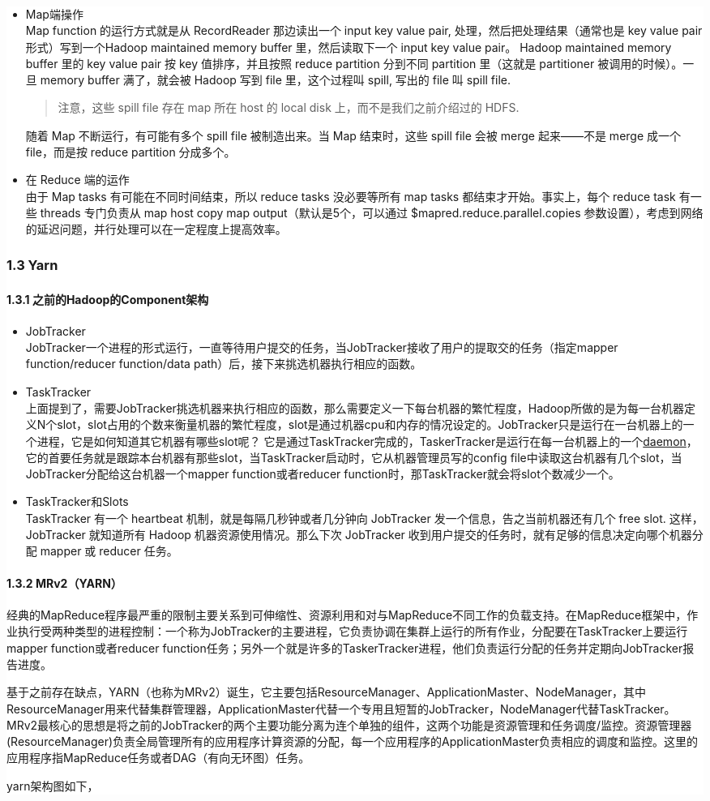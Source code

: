 - Map端操作   
    Map function 的运行方式就是从 RecordReader 那边读出一个 input key value pair, 处理，然后把处理结果（通常也是 key value pair 形式）写到一个Hadoop maintained memory buffer 里，然后读取下一个 input key value pair。
    Hadoop maintained memory buffer 里的 key value pair 按 key 值排序，并且按照 reduce partition 分到不同 partition 里（这就是 partitioner 被调用的时候）。一旦 memory buffer 满了，就会被 Hadoop 写到 file 里，这个过程叫 spill, 写出的 file 叫 spill file.

    >注意，这些 spill file 存在 map 所在 host 的 local disk 上，而不是我们之前介绍过的 HDFS.    

    随着 Map 不断运行，有可能有多个 spill file 被制造出来。当 Map 结束时，这些 spill file 会被 merge 起来——不是 merge 成一个 file，而是按 reduce partition 分成多个。

- 在 Reduce 端的运作   
由于 Map tasks 有可能在不同时间结束，所以 reduce tasks 没必要等所有 map tasks 都结束才开始。事实上，每个 reduce task 有一些 threads 专门负责从 map host copy map output（默认是5个，可以通过 $mapred.reduce.parallel.copies 参数设置），考虑到网络的延迟问题，并行处理可以在一定程度上提高效率。

### 1.3 Yarn

#### 1.3.1 之前的Hadoop的Component架构
- JobTracker   
JobTracker一个进程的形式运行，一直等待用户提交的任务，当JobTracker接收了用户的提取交的任务（指定mapper function/reducer function/data path）后，接下来挑选机器执行相应的函数。

- TaskTracker   
上面提到了，需要JobTracker挑选机器来执行相应的函数，那么需要定义一下每台机器的繁忙程度，Hadoop所做的是为每一台机器定义N个slot，slot占用的个数来衡量机器的繁忙程度，slot是通过机器cpu和内存的情况设定的。JobTracker只是运行在一台机器上的一个进程，它是如何知道其它机器有哪些slot呢？
它是通过TaskTracker完成的，TaskerTracker是运行在每一台机器上的一个[daemon](https://baike.baidu.com/link?url=mID4rL3vgdW_nrMaposCBC-At_NdgqB_YuHyTWgr8XufNXXH49MrM4IIHvwanEEj41BPhn3WSDCDimd7Vh5mDEDRUAcCaeh_GP_qLqOwo2a)，它的首要任务就是跟踪本台机器有那些slot，当TaskTracker启动时，它从机器管理员写的config file中读取这台机器有几个slot，当JobTracker分配给这台机器一个mapper function或者reducer function时，那TaskTracker就会将slot个数减少一个。

- TaskTracker和Slots   
TaskTracker 有一个 heartbeat 机制，就是每隔几秒钟或者几分钟向 JobTracker 发一个信息，告之当前机器还有几个 free slot. 这样，JobTracker 就知道所有 Hadoop 机器资源使用情况。那么下次 JobTracker 收到用户提交的任务时，就有足够的信息决定向哪个机器分配 mapper 或 reducer 任务。

#### 1.3.2 MRv2（YARN）
经典的MapReduce程序最严重的限制主要关系到可伸缩性、资源利用和对与MapReduce不同工作的负载支持。在MapReduce框架中，作业执行受两种类型的进程控制：一个称为JobTracker的主要进程，它负责协调在集群上运行的所有作业，分配要在TaskTracker上要运行mapper function或者reducer function任务；另外一个就是许多的TaskerTracker进程，他们负责运行分配的任务并定期向JobTracker报告进度。

基于之前存在缺点，YARN（也称为MRv2）诞生，它主要包括ResourceManager、ApplicationMaster、NodeManager，其中ResourceManager用来代替集群管理器，ApplicationMaster代替一个专用且短暂的JobTracker，NodeManager代替TaskTracker。
MRv2最核心的思想是将之前的JobTracker的两个主要功能分离为连个单独的组件，这两个功能是资源管理和任务调度/监控。资源管理器(ResourceManager)负责全局管理所有的应用程序计算资源的分配，每一个应用程序的ApplicationMaster负责相应的调度和监控。这里的应用程序指MapReduce任务或者DAG（有向无环图）任务。

yarn架构图如下，   